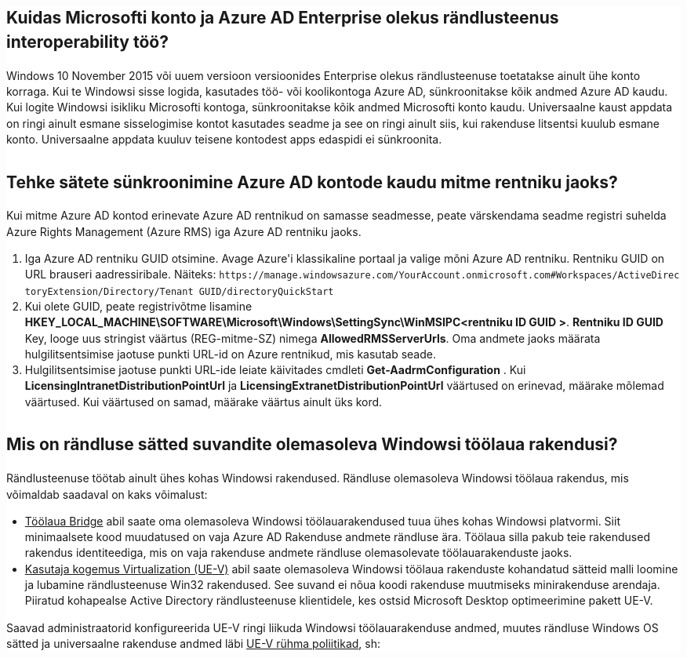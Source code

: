 
## <a name="how-do-microsoft-account-and-azure-ad-enterprise-state-roaming-interoperability-work"></a>Kuidas Microsofti konto ja Azure AD Enterprise olekus rändlusteenus interoperability töö?
Windows 10 November 2015 või uuem versioon versioonides Enterprise olekus rändlusteenuse toetatakse ainult ühe konto korraga. Kui te Windowsi sisse logida, kasutades töö- või koolikontoga Azure AD, sünkroonitakse kõik andmed Azure AD kaudu. Kui logite Windowsi isikliku Microsofti kontoga, sünkroonitakse kõik andmed Microsofti konto kaudu. Universaalne kaust appdata on ringi ainult esmane sisselogimise kontot kasutades seadme ja see on ringi ainult siis, kui rakenduse litsentsi kuulub esmane konto. Universaalne appdata kuuluv teisene kontodest apps edaspidi ei sünkroonita.

## <a name="do-settings-sync-for-azure-ad-accounts-from-multiple-tenants"></a>Tehke sätete sünkroonimine Azure AD kontode kaudu mitme rentniku jaoks?
Kui mitme Azure AD kontod erinevate Azure AD rentnikud on samasse seadmesse, peate värskendama seadme registri suhelda Azure Rights Management (Azure RMS) iga Azure AD rentniku jaoks.  

1. Iga Azure AD rentniku GUID otsimine. Avage Azure'i klassikaline portaal ja valige mõni Azure AD rentniku. Rentniku GUID on URL brauseri aadressiribale. Näiteks: `https://manage.windowsazure.com/YourAccount.onmicrosoft.com#Workspaces/ActiveDirectoryExtension/Directory/Tenant GUID/directoryQuickStart`
2. Kui olete GUID, peate registrivõtme lisamine **HKEY_LOCAL_MACHINE\SOFTWARE\Microsoft\Windows\SettingSync\WinMSIPC\<rentniku ID GUID >**.
**Rentniku ID GUID** Key, looge uus stringist väärtus (REG-mitme-SZ) nimega **AllowedRMSServerUrls**. Oma andmete jaoks määrata hulgilitsentsimise jaotuse punkti URL-id on Azure rentnikud, mis kasutab seade.
3. Hulgilitsentsimise jaotuse punkti URL-ide leiate käivitades cmdleti **Get-AadrmConfiguration** . Kui **LicensingIntranetDistributionPointUrl** ja **LicensingExtranetDistributionPointUrl** väärtused on erinevad, määrake mõlemad väärtused. Kui väärtused on samad, määrake väärtus ainult üks kord.


## <a name="what-are-the-roaming-settings-options-for-existing-windows-desktop-applications"></a>Mis on rändluse sätted suvandite olemasoleva Windowsi töölaua rakendusi?
Rändlusteenuse töötab ainult ühes kohas Windowsi rakendused. Rändluse olemasoleva Windowsi töölaua rakendus, mis võimaldab saadaval on kaks võimalust:

- [Töölaua Bridge](http://aka.ms/desktopbridge) abil saate oma olemasoleva Windowsi töölauarakendused tuua ühes kohas Windowsi platvormi. Siit minimaalsete kood muudatused on vaja Azure AD Rakenduse andmete rändluse ära. Töölaua silla pakub teie rakendused rakendus identiteediga, mis on vaja rakenduse andmete rändluse olemasolevate töölauarakenduste jaoks.
- [Kasutaja kogemus Virtualization (UE-V)](https://technet.microsoft.com/library/dn458947.aspx) abil saate olemasoleva Windowsi töölaua rakenduste kohandatud sätteid malli loomine ja lubamine rändlusteenuse Win32 rakendused. See suvand ei nõua koodi rakenduse muutmiseks minirakenduse arendaja. Piiratud kohapealse Active Directory rändlusteenuse klientidele, kes ostsid Microsoft Desktop optimeerimine pakett UE-V.

Saavad administraatorid konfigureerida UE-V ringi liikuda Windowsi töölauarakenduse andmed, muutes rändluse Windows OS sätted ja universaalne rakenduse andmed läbi [UE-V rühma poliitikad](https://technet.microsoft.com/itpro/mdop/uev-v2/configuring-ue-v-2x-with-group-policy-objects-both-uevv2), sh:
